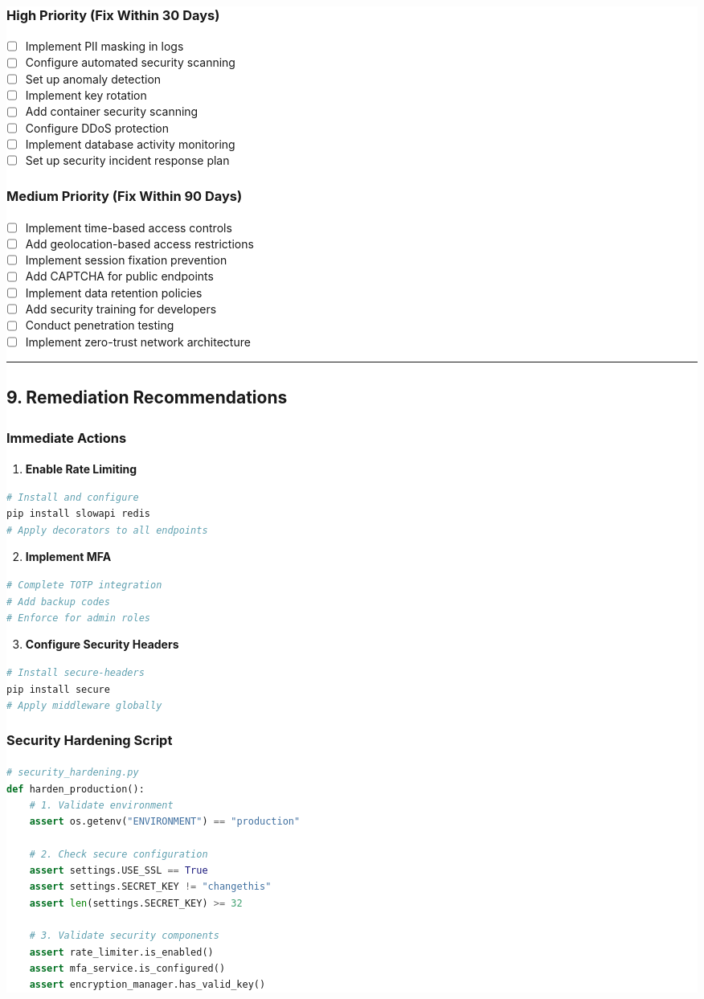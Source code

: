 ### High Priority (Fix Within 30 Days)

- [ ] Implement PII masking in logs
- [ ] Configure automated security scanning
- [ ] Set up anomaly detection
- [ ] Implement key rotation
- [ ] Add container security scanning
- [ ] Configure DDoS protection
- [ ] Implement database activity monitoring
- [ ] Set up security incident response plan

### Medium Priority (Fix Within 90 Days)

- [ ] Implement time-based access controls
- [ ] Add geolocation-based access restrictions
- [ ] Implement session fixation prevention
- [ ] Add CAPTCHA for public endpoints
- [ ] Implement data retention policies
- [ ] Add security training for developers
- [ ] Conduct penetration testing
- [ ] Implement zero-trust network architecture

---

## 9. Remediation Recommendations

### Immediate Actions

1. **Enable Rate Limiting**
```bash
# Install and configure
pip install slowapi redis
# Apply decorators to all endpoints
```

2. **Implement MFA**
```bash
# Complete TOTP integration
# Add backup codes
# Enforce for admin roles
```

3. **Configure Security Headers**
```bash
# Install secure-headers
pip install secure
# Apply middleware globally
```

### Security Hardening Script

```python
# security_hardening.py
def harden_production():
    # 1. Validate environment
    assert os.getenv("ENVIRONMENT") == "production"

    # 2. Check secure configuration
    assert settings.USE_SSL == True
    assert settings.SECRET_KEY != "changethis"
    assert len(settings.SECRET_KEY) >= 32

    # 3. Validate security components
    assert rate_limiter.is_enabled()
    assert mfa_service.is_configured()
    assert encryption_manager.has_valid_key()
```